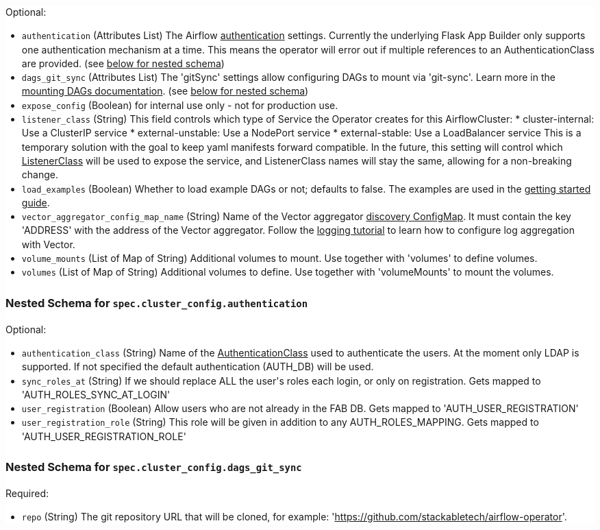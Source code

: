 Optional:

- `authentication` (Attributes List) The Airflow [authentication](https://docs.stackable.tech/home/nightly/airflow/usage-guide/security.html) settings. Currently the underlying Flask App Builder only supports one authentication mechanism at a time. This means the operator will error out if multiple references to an AuthenticationClass are provided. (see [below for nested schema](#nestedatt--spec--cluster_config--authentication))
- `dags_git_sync` (Attributes List) The 'gitSync' settings allow configuring DAGs to mount via 'git-sync'. Learn more in the [mounting DAGs documentation](https://docs.stackable.tech/home/nightly/airflow/usage-guide/mounting-dags#_via_git_sync). (see [below for nested schema](#nestedatt--spec--cluster_config--dags_git_sync))
- `expose_config` (Boolean) for internal use only - not for production use.
- `listener_class` (String) This field controls which type of Service the Operator creates for this AirflowCluster: * cluster-internal: Use a ClusterIP service * external-unstable: Use a NodePort service * external-stable: Use a LoadBalancer service This is a temporary solution with the goal to keep yaml manifests forward compatible. In the future, this setting will control which [ListenerClass](https://docs.stackable.tech/home/nightly/listener-operator/listenerclass.html) will be used to expose the service, and ListenerClass names will stay the same, allowing for a non-breaking change.
- `load_examples` (Boolean) Whether to load example DAGs or not; defaults to false. The examples are used in the [getting started guide](https://docs.stackable.tech/home/nightly/airflow/getting_started/).
- `vector_aggregator_config_map_name` (String) Name of the Vector aggregator [discovery ConfigMap](https://docs.stackable.tech/home/nightly/concepts/service_discovery). It must contain the key 'ADDRESS' with the address of the Vector aggregator. Follow the [logging tutorial](https://docs.stackable.tech/home/nightly/tutorials/logging-vector-aggregator) to learn how to configure log aggregation with Vector.
- `volume_mounts` (List of Map of String) Additional volumes to mount. Use together with 'volumes' to define volumes.
- `volumes` (List of Map of String) Additional volumes to define. Use together with 'volumeMounts' to mount the volumes.

<a id="nestedatt--spec--cluster_config--authentication"></a>
### Nested Schema for `spec.cluster_config.authentication`

Optional:

- `authentication_class` (String) Name of the [AuthenticationClass](https://docs.stackable.tech/home/nightly/concepts/authentication.html#authenticationclass) used to authenticate the users. At the moment only LDAP is supported. If not specified the default authentication (AUTH_DB) will be used.
- `sync_roles_at` (String) If we should replace ALL the user's roles each login, or only on registration. Gets mapped to 'AUTH_ROLES_SYNC_AT_LOGIN'
- `user_registration` (Boolean) Allow users who are not already in the FAB DB. Gets mapped to 'AUTH_USER_REGISTRATION'
- `user_registration_role` (String) This role will be given in addition to any AUTH_ROLES_MAPPING. Gets mapped to 'AUTH_USER_REGISTRATION_ROLE'


<a id="nestedatt--spec--cluster_config--dags_git_sync"></a>
### Nested Schema for `spec.cluster_config.dags_git_sync`

Required:

- `repo` (String) The git repository URL that will be cloned, for example: 'https://github.com/stackabletech/airflow-operator'.
